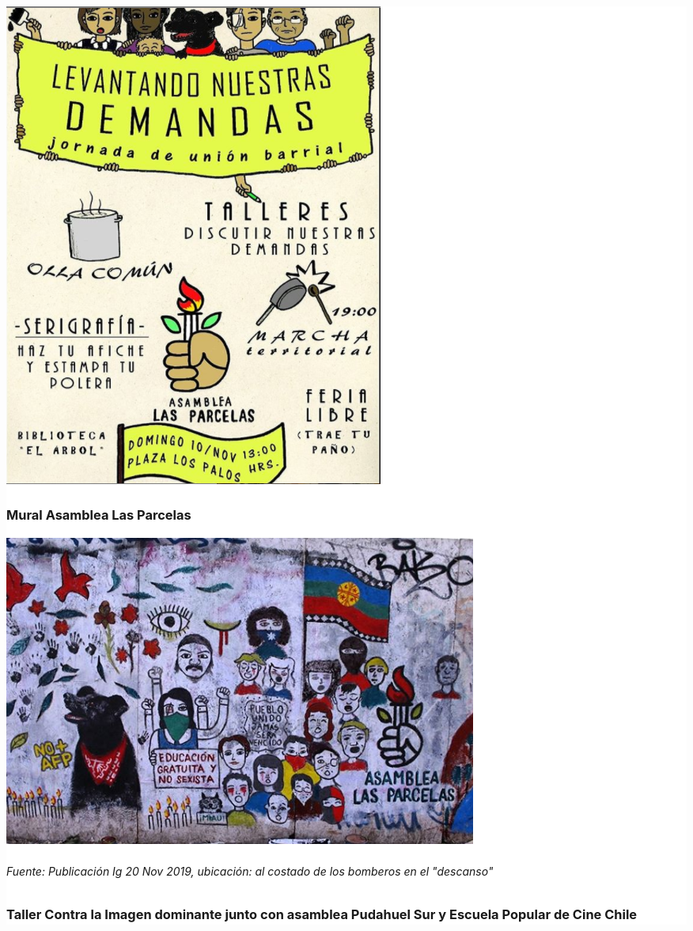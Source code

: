 ![imagen](/Imag/ActLP.png) 
### Mural Asamblea Las Parcelas 
![imagen](/Imag/Mural.png) 
###### Fuente: Publicación Ig 20 Nov 2019, ubicación: al costado de los bomberos en el "descanso"
### Taller Contra la Imagen dominante junto con asamblea Pudahuel Sur y Escuela Popular de Cine Chile